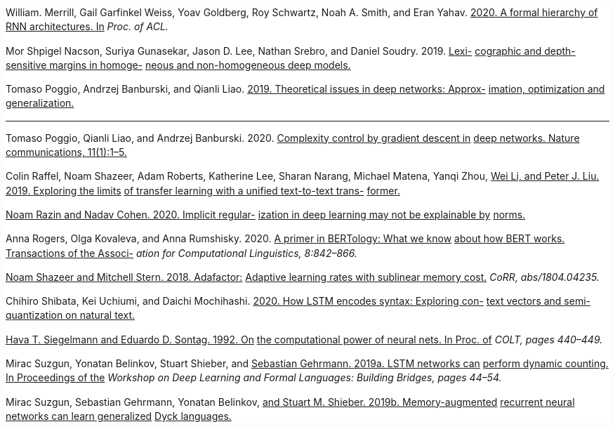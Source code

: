 William. Merrill, Gail Garfinkel Weiss, Yoav Goldberg, Roy Schwartz, Noah A. Smith, and Eran Yahav.
[2020. A formal hierarchy of RNN architectures. In](https://aclanthology.org/2020.acl-main.43/)
_Proc. of ACL._

Mor Shpigel Nacson, Suriya Gunasekar, Jason D. Lee,
Nathan Srebro, and Daniel Soudry. 2019. [Lexi-](http://arxiv.org/abs/1905.07325)
[cographic and depth-sensitive margins in homoge-](http://arxiv.org/abs/1905.07325)
[neous and non-homogeneous deep models.](http://arxiv.org/abs/1905.07325)

Tomaso Poggio, Andrzej Banburski, and Qianli Liao.
[2019. Theoretical issues in deep networks: Approx-](http://arxiv.org/abs/1908.09375)
[imation, optimization and generalization.](http://arxiv.org/abs/1908.09375)


-----

Tomaso Poggio, Qianli Liao, and Andrzej Banburski.
2020. [Complexity control by gradient descent in](https://www.nature.com/articles/s41467-020-14663-9)
[deep networks. Nature communications, 11(1):1–5.](https://www.nature.com/articles/s41467-020-14663-9)

Colin Raffel, Noam Shazeer, Adam Roberts, Katherine
Lee, Sharan Narang, Michael Matena, Yanqi Zhou,
[Wei Li, and Peter J. Liu. 2019. Exploring the limits](http://arxiv.org/abs/1910.10683)
[of transfer learning with a unified text-to-text trans-](http://arxiv.org/abs/1910.10683)
[former.](http://arxiv.org/abs/1910.10683)

[Noam Razin and Nadav Cohen. 2020. Implicit regular-](http://arxiv.org/abs/2005.06398)
[ization in deep learning may not be explainable by](http://arxiv.org/abs/2005.06398)
[norms.](http://arxiv.org/abs/2005.06398)

Anna Rogers, Olga Kovaleva, and Anna Rumshisky.
2020. [A primer in BERTology: What we know](https://doi.org/10.1162/tacl_a_00349)
[about how BERT works. Transactions of the Associ-](https://doi.org/10.1162/tacl_a_00349)
_ation for Computational Linguistics, 8:842–866._

[Noam Shazeer and Mitchell Stern. 2018. Adafactor:](http://arxiv.org/abs/1804.04235)
[Adaptive learning rates with sublinear memory cost.](http://arxiv.org/abs/1804.04235)
_CoRR, abs/1804.04235._

Chihiro Shibata, Kei Uchiumi, and Daichi Mochihashi.
[2020. How LSTM encodes syntax: Exploring con-](http://arxiv.org/abs/2010.00363)
[text vectors and semi-quantization on natural text.](http://arxiv.org/abs/2010.00363)

[Hava T. Siegelmann and Eduardo D. Sontag. 1992. On](https://doi.org/10.1145/130385.130432)
[the computational power of neural nets. In Proc. of](https://doi.org/10.1145/130385.130432)
_COLT, pages 440–449._

Mirac Suzgun, Yonatan Belinkov, Stuart Shieber, and
[Sebastian Gehrmann. 2019a. LSTM networks can](https://www.aclweb.org/anthology/W19-3905)
[perform dynamic counting. In Proceedings of the](https://www.aclweb.org/anthology/W19-3905)
_Workshop on Deep Learning and Formal Languages:_
_Building Bridges, pages 44–54._

Mirac Suzgun, Sebastian Gehrmann, Yonatan Belinkov,
[and Stuart M. Shieber. 2019b. Memory-augmented](http://arxiv.org/abs/1911.03329)
[recurrent neural networks can learn generalized](http://arxiv.org/abs/1911.03329)
[Dyck languages.](http://arxiv.org/abs/1911.03329)
